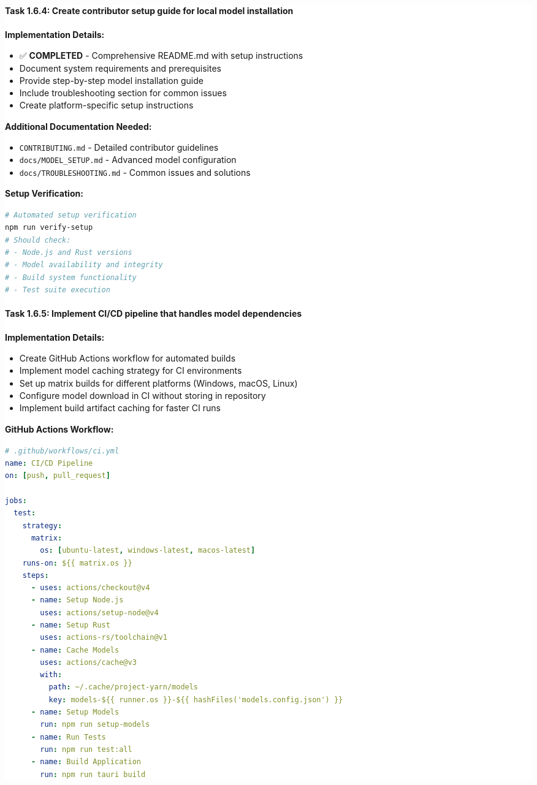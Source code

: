 #### **Task 1.6.4: Create contributor setup guide for local model installation**

**Implementation Details:**
- ✅ **COMPLETED** - Comprehensive README.md with setup instructions
- Document system requirements and prerequisites
- Provide step-by-step model installation guide
- Include troubleshooting section for common issues
- Create platform-specific setup instructions

**Additional Documentation Needed:**
- `CONTRIBUTING.md` - Detailed contributor guidelines
- `docs/MODEL_SETUP.md` - Advanced model configuration
- `docs/TROUBLESHOOTING.md` - Common issues and solutions

**Setup Verification:**
```bash
# Automated setup verification
npm run verify-setup
# Should check:
# - Node.js and Rust versions
# - Model availability and integrity
# - Build system functionality
# - Test suite execution
```

#### **Task 1.6.5: Implement CI/CD pipeline that handles model dependencies**

**Implementation Details:**
- Create GitHub Actions workflow for automated builds
- Implement model caching strategy for CI environments
- Set up matrix builds for different platforms (Windows, macOS, Linux)
- Configure model download in CI without storing in repository
- Implement build artifact caching for faster CI runs

**GitHub Actions Workflow:**
```yaml
# .github/workflows/ci.yml
name: CI/CD Pipeline
on: [push, pull_request]

jobs:
  test:
    strategy:
      matrix:
        os: [ubuntu-latest, windows-latest, macos-latest]
    runs-on: ${{ matrix.os }}
    steps:
      - uses: actions/checkout@v4
      - name: Setup Node.js
        uses: actions/setup-node@v4
      - name: Setup Rust
        uses: actions-rs/toolchain@v1
      - name: Cache Models
        uses: actions/cache@v3
        with:
          path: ~/.cache/project-yarn/models
          key: models-${{ runner.os }}-${{ hashFiles('models.config.json') }}
      - name: Setup Models
        run: npm run setup-models
      - name: Run Tests
        run: npm run test:all
      - name: Build Application
        run: npm run tauri build
```

